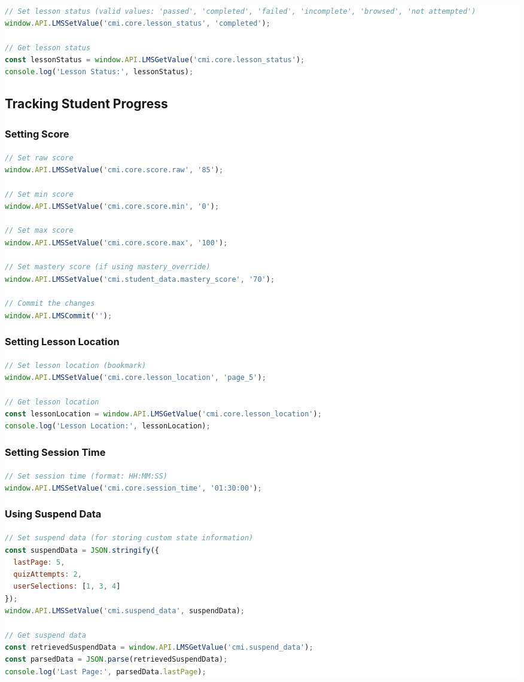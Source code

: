 ```javascript
// Set lesson status (valid values: 'passed', 'completed', 'failed', 'incomplete', 'browsed', 'not attempted')
window.API.LMSSetValue('cmi.core.lesson_status', 'completed');

// Get lesson status
const lessonStatus = window.API.LMSGetValue('cmi.core.lesson_status');
console.log('Lesson Status:', lessonStatus);
```

## Tracking Student Progress

### Setting Score

```javascript
// Set raw score
window.API.LMSSetValue('cmi.core.score.raw', '85');

// Set min score
window.API.LMSSetValue('cmi.core.score.min', '0');

// Set max score
window.API.LMSSetValue('cmi.core.score.max', '100');

// Set mastery score (if using mastery_override)
window.API.LMSSetValue('cmi.student_data.mastery_score', '70');

// Commit the changes
window.API.LMSCommit('');
```

### Setting Lesson Location

```javascript
// Set lesson location (bookmark)
window.API.LMSSetValue('cmi.core.lesson_location', 'page_5');

// Get lesson location
const lessonLocation = window.API.LMSGetValue('cmi.core.lesson_location');
console.log('Lesson Location:', lessonLocation);
```

### Setting Session Time

```javascript
// Set session time (format: HH:MM:SS)
window.API.LMSSetValue('cmi.core.session_time', '01:30:00');
```

### Using Suspend Data

```javascript
// Set suspend data (for storing custom state information)
const suspendData = JSON.stringify({
  lastPage: 5,
  quizAttempts: 2,
  userSelections: [1, 3, 4]
});
window.API.LMSSetValue('cmi.suspend_data', suspendData);

// Get suspend data
const retrievedSuspendData = window.API.LMSGetValue('cmi.suspend_data');
const parsedData = JSON.parse(retrievedSuspendData);
console.log('Last Page:', parsedData.lastPage);
```
